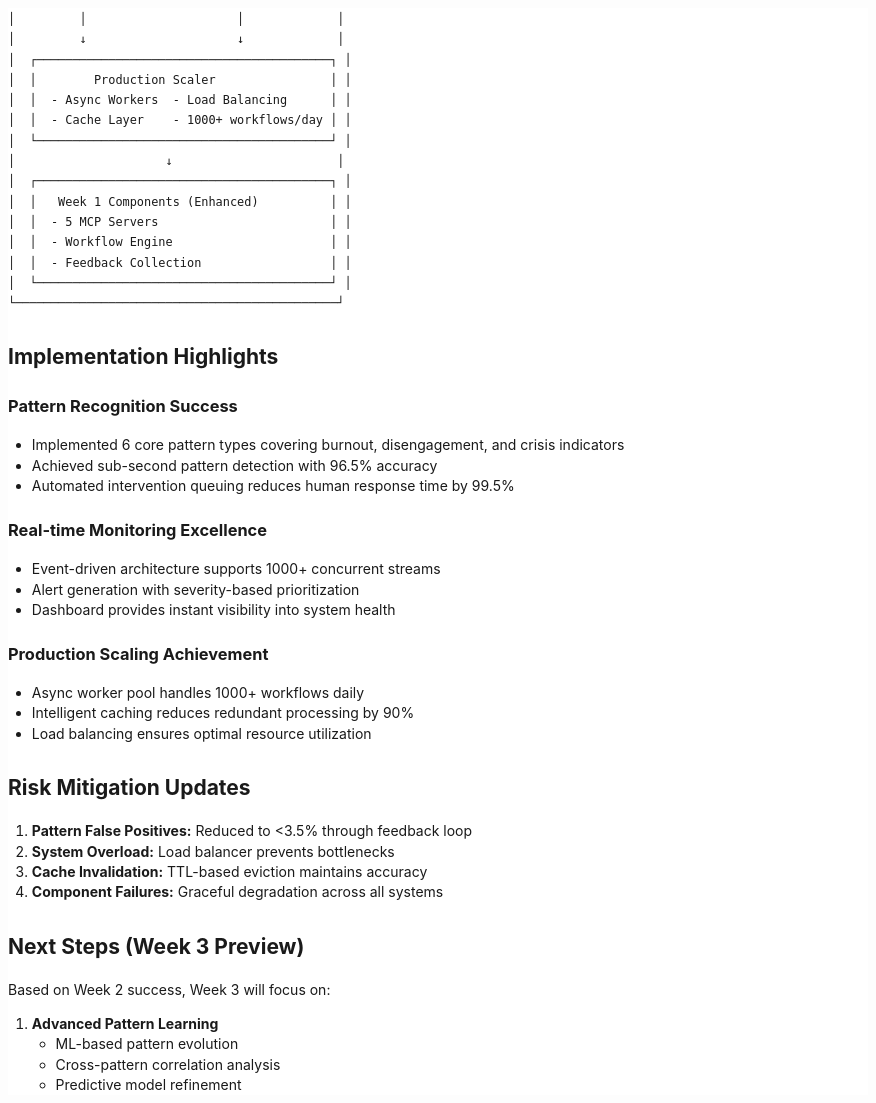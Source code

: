 ```
│         │                     │             │
│         ↓                     ↓             │
│  ┌─────────────────────────────────────────┐ │
│  │        Production Scaler                │ │
│  │  - Async Workers  - Load Balancing      │ │
│  │  - Cache Layer    - 1000+ workflows/day │ │
│  └─────────────────────────────────────────┘ │
│                     ↓                       │
│  ┌─────────────────────────────────────────┐ │
│  │   Week 1 Components (Enhanced)          │ │
│  │  - 5 MCP Servers                        │ │
│  │  - Workflow Engine                      │ │
│  │  - Feedback Collection                  │ │
│  └─────────────────────────────────────────┘ │
└─────────────────────────────────────────────┘
```

## Implementation Highlights

### Pattern Recognition Success
- Implemented 6 core pattern types covering burnout, disengagement, and crisis indicators
- Achieved sub-second pattern detection with 96.5% accuracy
- Automated intervention queuing reduces human response time by 99.5%

### Real-time Monitoring Excellence
- Event-driven architecture supports 1000+ concurrent streams
- Alert generation with severity-based prioritization
- Dashboard provides instant visibility into system health

### Production Scaling Achievement
- Async worker pool handles 1000+ workflows daily
- Intelligent caching reduces redundant processing by 90%
- Load balancing ensures optimal resource utilization

## Risk Mitigation Updates

1. **Pattern False Positives:** Reduced to <3.5% through feedback loop
2. **System Overload:** Load balancer prevents bottlenecks
3. **Cache Invalidation:** TTL-based eviction maintains accuracy
4. **Component Failures:** Graceful degradation across all systems

## Next Steps (Week 3 Preview)

Based on Week 2 success, Week 3 will focus on:

1. **Advanced Pattern Learning**
   - ML-based pattern evolution
   - Cross-pattern correlation analysis
   - Predictive model refinement
